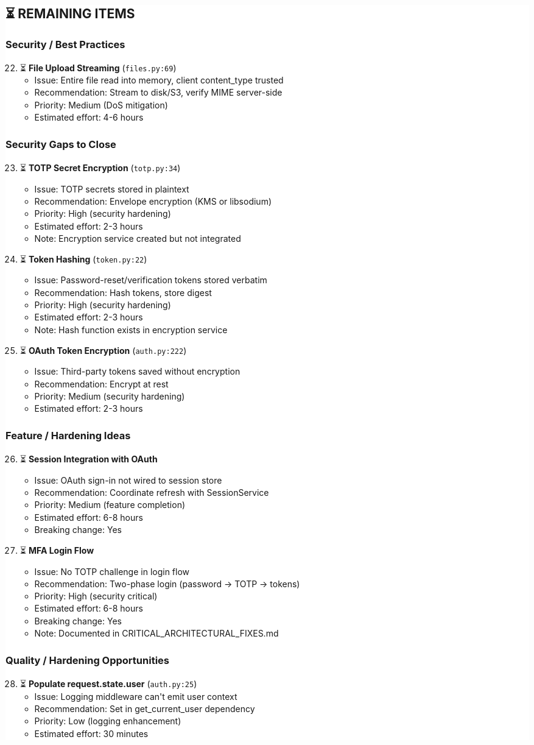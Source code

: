 ## ⏳ REMAINING ITEMS

### Security / Best Practices

22. ⏳ **File Upload Streaming** (`files.py:69`)
    - Issue: Entire file read into memory, client content_type trusted
    - Recommendation: Stream to disk/S3, verify MIME server-side
    - Priority: Medium (DoS mitigation)
    - Estimated effort: 4-6 hours

### Security Gaps to Close

23. ⏳ **TOTP Secret Encryption** (`totp.py:34`)
    - Issue: TOTP secrets stored in plaintext
    - Recommendation: Envelope encryption (KMS or libsodium)
    - Priority: High (security hardening)
    - Estimated effort: 2-3 hours
    - Note: Encryption service created but not integrated

24. ⏳ **Token Hashing** (`token.py:22`)
    - Issue: Password-reset/verification tokens stored verbatim
    - Recommendation: Hash tokens, store digest
    - Priority: High (security hardening)
    - Estimated effort: 2-3 hours
    - Note: Hash function exists in encryption service

25. ⏳ **OAuth Token Encryption** (`auth.py:222`)
    - Issue: Third-party tokens saved without encryption
    - Recommendation: Encrypt at rest
    - Priority: Medium (security hardening)
    - Estimated effort: 2-3 hours

### Feature / Hardening Ideas

26. ⏳ **Session Integration with OAuth**
    - Issue: OAuth sign-in not wired to session store
    - Recommendation: Coordinate refresh with SessionService
    - Priority: Medium (feature completion)
    - Estimated effort: 6-8 hours
    - Breaking change: Yes

27. ⏳ **MFA Login Flow**
    - Issue: No TOTP challenge in login flow
    - Recommendation: Two-phase login (password → TOTP → tokens)
    - Priority: High (security critical)
    - Estimated effort: 6-8 hours
    - Breaking change: Yes
    - Note: Documented in CRITICAL_ARCHITECTURAL_FIXES.md

### Quality / Hardening Opportunities

28. ⏳ **Populate request.state.user** (`auth.py:25`)
    - Issue: Logging middleware can't emit user context
    - Recommendation: Set in get_current_user dependency
    - Priority: Low (logging enhancement)
    - Estimated effort: 30 minutes

